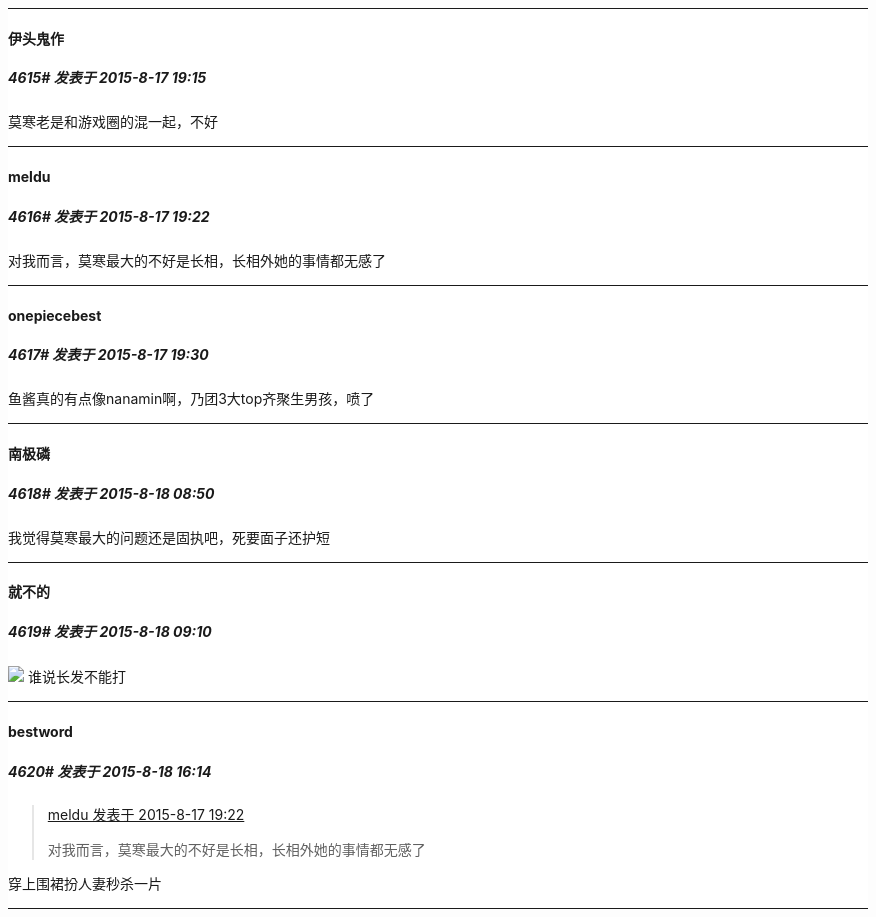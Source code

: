 -----

####  伊头鬼作  
##### 4615#       发表于 2015-8-17 19:15


莫寒老是和游戏圈的混一起，不好


-----

####  meldu  
##### 4616#       发表于 2015-8-17 19:22


对我而言，莫寒最大的不好是长相，长相外她的事情都无感了


-----

####  onepiecebest  
##### 4617#       发表于 2015-8-17 19:30


鱼酱真的有点像nanamin啊，乃团3大top齐聚生男孩，喷了


-----

####  南极磷  
##### 4618#       发表于 2015-8-18 08:50


我觉得莫寒最大的问题还是固执吧，死要面子还护短


-----

####  就不的  
##### 4619#       发表于 2015-8-18 09:10


<img src="http://ww2.sinaimg.cn/mw1024/005HYvTtjw1ejzmpi2r5uj30qo0qoagd.jpg" referrerpolicy="no-referrer"> 谁说长发不能打


-----

####  bestword  
##### 4620#       发表于 2015-8-18 16:14


<blockquote><a href="httphttps://bbs.saraba1st.com/2b/forum.php?mod=redirect&amp;goto=findpost&amp;pid=29887558&amp;ptid=1105387" target="_blank">meldu 发表于 2015-8-17 19:22</a>

对我而言，莫寒最大的不好是长相，长相外她的事情都无感了</blockquote>
穿上围裙扮人妻秒杀一片


-----
